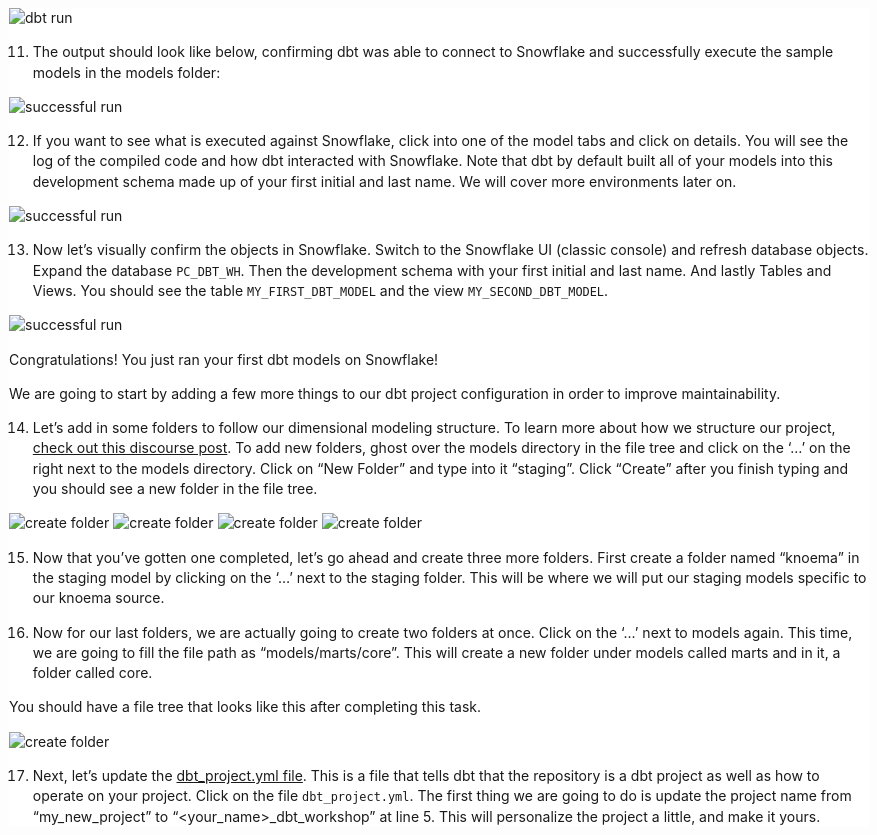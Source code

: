 ![dbt run](assets/dbt_run.png)

11. The output should look like below, confirming dbt was able to connect to Snowflake and successfully execute the sample models in the models folder: 

![successful run](assets/successful_run_1.png)

12. If you want to see what is executed against Snowflake, click into one of the model tabs and click on details. You will see the log of the compiled code and how dbt interacted with Snowflake. Note that dbt by default built all of your models into this development schema made up of your first initial and last name. We will cover more environments later on. 

![successful run](assets/successful_run_2.png)


13. Now let’s visually confirm the objects in Snowflake. Switch to the Snowflake UI (classic console) and refresh database objects. Expand the database `PC_DBT_WH`. Then the development schema with your first initial and last name. And lastly Tables and Views. You should see the table `MY_FIRST_DBT_MODEL`  and the view `MY_SECOND_DBT_MODEL`. 

![successful run](assets/successful_run_3.png)

Congratulations! You just ran your first dbt models on Snowflake!



We are going to start by adding a few more things to our dbt project configuration in order to improve maintainability. 

14. Let’s add in some folders to follow our dimensional modeling structure. To learn more about how we structure our project, [check out this discourse post](https://discourse.getdbt.com/t/how-we-structure-our-dbt-projects/355).  To add new folders, ghost over the models directory in the file tree and click on the ‘…’ on the right next to the models directory. Click on “New Folder” and type into it “staging”. Click “Create” after you finish typing and you should see a new folder in the file tree.

![create folder](assets/create_folder_1.png)
![create folder](assets/create_folder_2.png)
![create folder](assets/create_folder_3.png)
![create folder](assets/create_folder_4.png)

15. Now that you’ve gotten one completed, let’s go ahead and create three more folders. First create a folder named “knoema” in the staging model by clicking on the ‘…’ next to the staging folder. This will be where we will put our staging models specific to our knoema source. 

16. Now for our last folders, we are actually going to create two folders at once. Click on the ‘...’ next to models again. This time, we are going to fill the file path as “models/marts/core”. This will create a new folder under models called marts and in it, a folder called core.  

You should have a file tree that looks like this after completing this task.

![create folder](assets/create_folder_5.png)

17. Next, let’s update the [dbt_project.yml file](https://docs.getdbt.com/reference/dbt_project.yml). This is a file that tells dbt that the repository is a dbt project as well as how to operate on your project. Click on the file `dbt_project.yml`. The first thing we are going to do is update the project name from “my_new_project” to “<your_name>_dbt_workshop” at line 5. This will personalize the project a little, and make it yours.  

